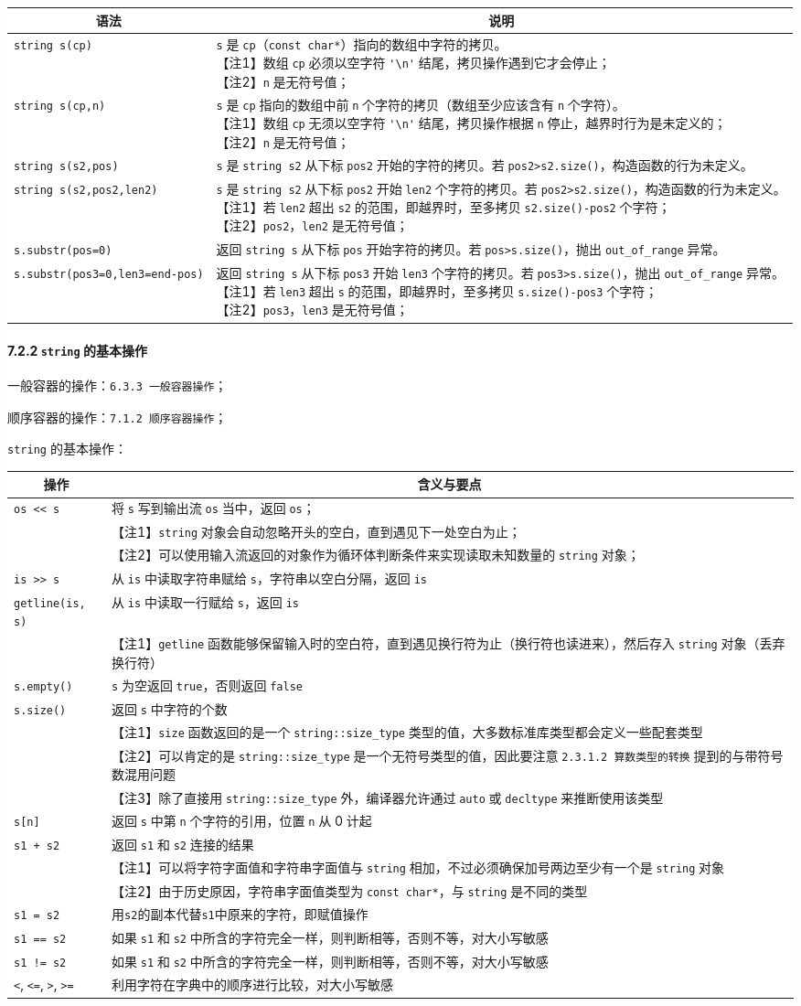 | 语法                            | 说明                                                         |
| ------------------------------- | ------------------------------------------------------------ |
| `string s(cp)`                  | `s` 是 `cp`（`const char*`）指向的数组中字符的拷贝。<br/>【注1】数组 `cp` 必须以空字符 `'\n'` 结尾，拷贝操作遇到它才会停止；<br/>【注2】`n` 是无符号值； |
| `string s(cp,n)`                | `s` 是 `cp` 指向的数组中前 `n` 个字符的拷贝（数组至少应该含有 `n` 个字符）。<br/>【注1】数组 `cp` 无须以空字符 `'\n'` 结尾，拷贝操作根据 `n` 停止，越界时行为是未定义的；<br/>【注2】`n` 是无符号值； |
| `string s(s2,pos)`              | `s` 是 `string s2` 从下标 `pos2` 开始的字符的拷贝。若 `pos2>s2.size()`，构造函数的行为未定义。 |
| `string s(s2,pos2,len2)`        | `s` 是 `string s2` 从下标 `pos2` 开始 `len2` 个字符的拷贝。若 `pos2>s2.size()`，构造函数的行为未定义。<br/>【注1】若 `len2` 超出 `s2` 的范围，即越界时，至多拷贝 `s2.size()-pos2` 个字符；<br/>【注2】`pos2`，`len2` 是无符号值； |
| `s.substr(pos=0)`               | 返回 `string s` 从下标 `pos` 开始字符的拷贝。若 `pos>s.size()`，抛出 `out_of_range` 异常。 |
| `s.substr(pos3=0,len3=end-pos)` | 返回 `string s` 从下标 `pos3` 开始 `len3` 个字符的拷贝。若 `pos3>s.size()`，抛出 `out_of_range` 异常。<br/>【注1】若 `len3` 超出 `s` 的范围，即越界时，至多拷贝 `s.size()-pos3` 个字符；<br/>【注2】`pos3`，`len3` 是无符号值； |

#### 7.2.2 `string` 的基本操作

一般容器的操作：`6.3.3 一般容器操作`；

顺序容器的操作：`7.1.2 顺序容器操作`；

`string` 的基本操作：

| 操作                 | 含义与要点                                                   |
| -------------------- | ------------------------------------------------------------ |
| `os << s`            | 将 `s` 写到输出流 `os` 当中，返回 `os`；                     |
|                      | 【注1】`string` 对象会自动忽略开头的空白，直到遇见下一处空白为止； |
|                      | 【注2】可以使用输入流返回的对象作为循环体判断条件来实现读取未知数量的 `string` 对象； |
| `is >> s`            | 从 `is` 中读取字符串赋给 `s`，字符串以空白分隔，返回 `is`    |
| `getline(is, s)`     | 从 `is` 中读取一行赋给 `s`，返回 `is`                        |
|                      | 【注1】`getline` 函数能够保留输入时的空白符，直到遇见换行符为止（换行符也读进来），然后存入 `string` 对象（丢弃换行符） |
| `s.empty()`          | `s` 为空返回 `true`，否则返回 `false`                        |
| `s.size()`           | 返回 `s` 中字符的个数                                        |
|                      | 【注1】`size` 函数返回的是一个 `string::size_type` 类型的值，大多数标准库类型都会定义一些配套类型 |
|                      | 【注2】可以肯定的是 `string::size_type` 是一个无符号类型的值，因此要注意 `2.3.1.2 算数类型的转换` 提到的与带符号数混用问题 |
|                      | 【注3】除了直接用 `string::size_type` 外，编译器允许通过 `auto` 或 `decltype` 来推断使用该类型 |
| `s[n]`               | 返回 `s` 中第 `n` 个字符的引用，位置 `n` 从 0 计起           |
| `s1 + s2`            | 返回 `s1` 和 `s2` 连接的结果                                 |
|                      | 【注1】可以将字符字面值和字符串字面值与 `string` 相加，不过必须确保加号两边至少有一个是 `string` 对象 |
|                      | 【注2】由于历史原因，字符串字面值类型为 `const char*`，与 `string` 是不同的类型 |
| `s1 = s2`            | 用`s2`的副本代替`s1`中原来的字符，即赋值操作                 |
| `s1 == s2`           | 如果 `s1` 和 `s2` 中所含的字符完全一样，则判断相等，否则不等，对大小写敏感 |
| `s1 != s2`           | 如果 `s1` 和 `s2` 中所含的字符完全一样，则判断相等，否则不等，对大小写敏感 |
| `<`, `<=`, `>`, `>=` | 利用字符在字典中的顺序进行比较，对大小写敏感                 |
